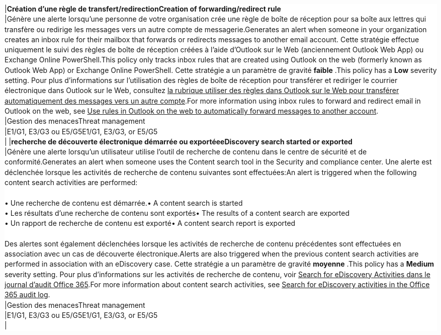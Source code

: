 |<span data-ttu-id="936f3-196">**Création d’une règle de transfert/redirection**</span><span class="sxs-lookup"><span data-stu-id="936f3-196">**Creation of forwarding/redirect rule**</span></span> <br/> |<span data-ttu-id="936f3-197">Génère une alerte lorsqu’une personne de votre organisation crée une règle de boîte de réception pour sa boîte aux lettres qui transfère ou redirige les messages vers un autre compte de messagerie.</span><span class="sxs-lookup"><span data-stu-id="936f3-197">Generates an alert when someone in your organization creates an inbox rule for their mailbox that forwards or redirects messages to another email account.</span></span> <span data-ttu-id="936f3-198">Cette stratégie effectue uniquement le suivi des règles de boîte de réception créées à l’aide d’Outlook sur le Web (anciennement Outlook Web App) ou Exchange Online PowerShell.</span><span class="sxs-lookup"><span data-stu-id="936f3-198">This policy only tracks inbox rules that are created using Outlook on the web (formerly known as Outlook Web App) or Exchange Online PowerShell.</span></span> <span data-ttu-id="936f3-199">Cette stratégie a un paramètre de gravité **faible** .</span><span class="sxs-lookup"><span data-stu-id="936f3-199">This policy has a **Low** severity setting.</span></span> <span data-ttu-id="936f3-200">Pour plus d’informations sur l’utilisation des règles de boîte de réception pour transférer et rediriger le courrier électronique dans Outlook sur le Web, consultez [la rubrique utiliser des règles dans Outlook sur le Web pour transférer automatiquement des messages vers un autre compte](https://support.office.com/article/1433e3a0-7fb0-4999-b536-50e05cb67fed).</span><span class="sxs-lookup"><span data-stu-id="936f3-200">For more information using inbox rules to forward and redirect email in Outlook on the web, see [Use rules in Outlook on the web to automatically forward messages to another account](https://support.office.com/article/1433e3a0-7fb0-4999-b536-50e05cb67fed).</span></span>  <br/> |<span data-ttu-id="936f3-201">Gestion des menaces</span><span class="sxs-lookup"><span data-stu-id="936f3-201">Threat management</span></span> <br/> |<span data-ttu-id="936f3-202">E1/G1, E3/G3 ou E5/G5</span><span class="sxs-lookup"><span data-stu-id="936f3-202">E1/G1, E3/G3, or E5/G5</span></span>  <br/> |
|<span data-ttu-id="936f3-203">**recherche de découverte électronique démarrée ou exportée**</span><span class="sxs-lookup"><span data-stu-id="936f3-203">**eDiscovery search started or exported**</span></span> <br/> |<span data-ttu-id="936f3-204">Génère une alerte lorsqu’un utilisateur utilise l’outil de recherche de contenu dans le centre de sécurité et de conformité.</span><span class="sxs-lookup"><span data-stu-id="936f3-204">Generates an alert when someone uses the Content search tool in the Security and compliance center.</span></span> <span data-ttu-id="936f3-205">Une alerte est déclenchée lorsque les activités de recherche de contenu suivantes sont effectuées:</span><span class="sxs-lookup"><span data-stu-id="936f3-205">An alert is triggered when the following content search activities are performed:</span></span> <br/><br/><span data-ttu-id="936f3-206">• Une recherche de contenu est démarrée.</span><span class="sxs-lookup"><span data-stu-id="936f3-206">• A content search is started</span></span><br/><span data-ttu-id="936f3-207">• Les résultats d’une recherche de contenu sont exportés</span><span class="sxs-lookup"><span data-stu-id="936f3-207">• The results of a content search are exported</span></span><br/><span data-ttu-id="936f3-208">• Un rapport de recherche de contenu est exporté</span><span class="sxs-lookup"><span data-stu-id="936f3-208">• A content search report is exported</span></span><br/><br/><span data-ttu-id="936f3-209">Des alertes sont également déclenchées lorsque les activités de recherche de contenu précédentes sont effectuées en association avec un cas de découverte électronique.</span><span class="sxs-lookup"><span data-stu-id="936f3-209">Alerts are also triggered when the previous content search activities are performed in association with an eDiscovery case.</span></span> <span data-ttu-id="936f3-210">Cette stratégie a un paramètre de gravité **moyenne** .</span><span class="sxs-lookup"><span data-stu-id="936f3-210">This policy has a **Medium** severity setting.</span></span> <span data-ttu-id="936f3-211">Pour plus d’informations sur les activités de recherche de contenu, voir [Search for eDiscovery Activities dans le journal d’audit Office 365](search-for-ediscovery-activities-in-the-audit-log.md#ediscovery-activities).</span><span class="sxs-lookup"><span data-stu-id="936f3-211">For more information about content search activities, see [Search for eDiscovery activities in the Office 365 audit log](search-for-ediscovery-activities-in-the-audit-log.md#ediscovery-activities).</span></span> <br/> |<span data-ttu-id="936f3-212">Gestion des menaces</span><span class="sxs-lookup"><span data-stu-id="936f3-212">Threat management</span></span><br/> |<span data-ttu-id="936f3-213">E1/G1, E3/G3 ou E5/G5</span><span class="sxs-lookup"><span data-stu-id="936f3-213">E1/G1, E3/G3, or E5/G5</span></span>  <br/> |